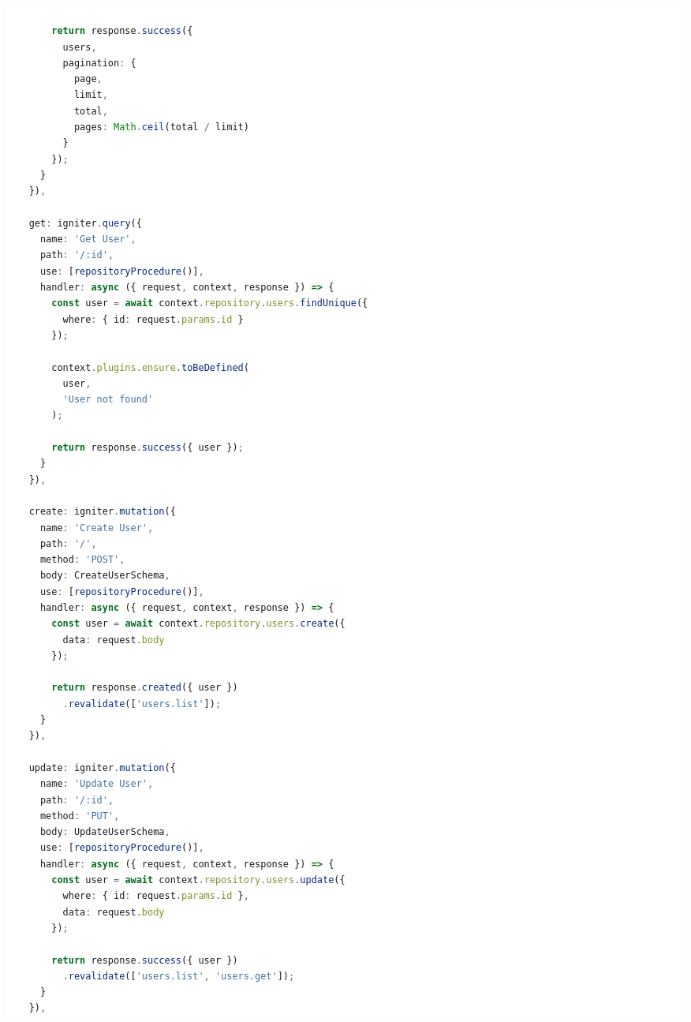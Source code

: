 ```typescript

        return response.success({
          users,
          pagination: {
            page,
            limit,
            total,
            pages: Math.ceil(total / limit)
          }
        });
      }
    }),

    get: igniter.query({
      name: 'Get User',
      path: '/:id',
      use: [repositoryProcedure()],
      handler: async ({ request, context, response }) => {
        const user = await context.repository.users.findUnique({
          where: { id: request.params.id }
        });

        context.plugins.ensure.toBeDefined(
          user,
          'User not found'
        );

        return response.success({ user });
      }
    }),

    create: igniter.mutation({
      name: 'Create User',
      path: '/',
      method: 'POST',
      body: CreateUserSchema,
      use: [repositoryProcedure()],
      handler: async ({ request, context, response }) => {
        const user = await context.repository.users.create({
          data: request.body
        });

        return response.created({ user })
          .revalidate(['users.list']);
      }
    }),

    update: igniter.mutation({
      name: 'Update User',
      path: '/:id',
      method: 'PUT',
      body: UpdateUserSchema,
      use: [repositoryProcedure()],
      handler: async ({ request, context, response }) => {
        const user = await context.repository.users.update({
          where: { id: request.params.id },
          data: request.body
        });

        return response.success({ user })
          .revalidate(['users.list', 'users.get']);
      }
    }),
```